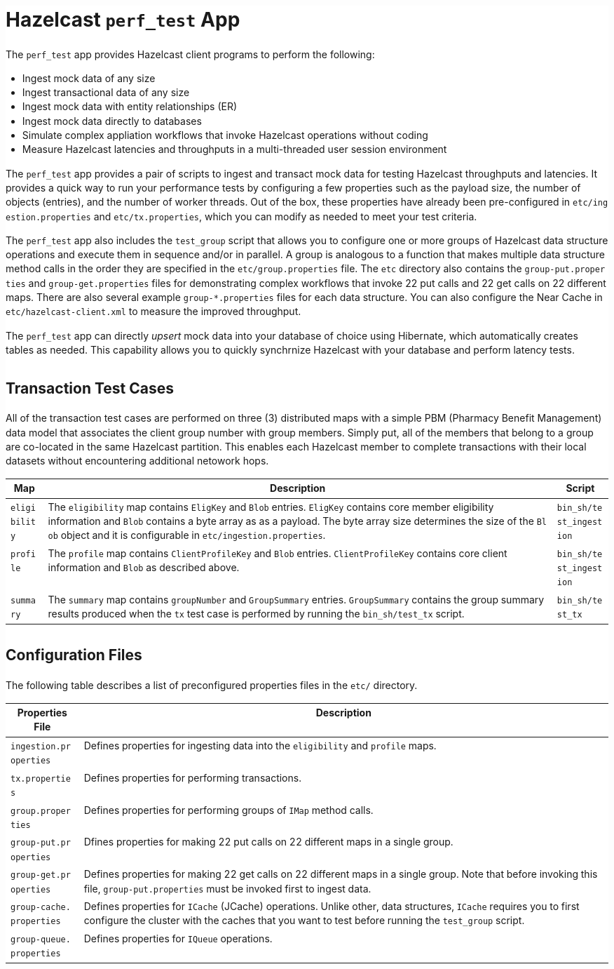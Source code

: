 # Hazelcast `perf_test` App

The `perf_test` app provides Hazelcast client programs to perform the following:

- Ingest mock data of any size
- Ingest transactional data of any size
- Ingest mock data with entity relationships (ER)
- Ingest mock data directly to databases
- Simulate complex appliation workflows that invoke Hazelcast operations without coding
- Measure Hazelcast latencies and throughputs in a multi-threaded user session environment

The `perf_test` app provides a pair of scripts to ingest and transact mock data for testing Hazelcast throughputs and latencies. It provides a quick way to run your performance tests by configuring a few properties such as the payload size, the number of objects (entries), and the number of worker threads. Out of the box, these properties have already been pre-configured in `etc/ingestion.properties` and `etc/tx.properties`, which you can modify as needed to meet your test criteria.

The `perf_test` app also includes the `test_group` script that allows you to configure one or more groups of Hazelcast data structure operations and execute them in sequence and/or in parallel. A group is analogous to a function that makes multiple data structure method calls in the order they are specified in the `etc/group.properties` file. The `etc` directory also contains the `group-put.properties` and `group-get.properties` files for demonstrating complex workflows that invoke 22 put calls and 22 get calls on 22 different maps. There are also several example `group-*.properties` files for each data structure. You can also configure the Near Cache in `etc/hazelcast-client.xml` to measure the improved throughput. 

The `perf_test` app can directly *upsert* mock data into your database of choice using Hibernate, which automatically creates tables as needed. This capability allows you to quickly synchrnize Hazelcast with your database and perform latency tests.

## Transaction Test Cases

All of the transaction test cases are performed on three (3) distributed maps with a simple PBM (Pharmacy Benefit Management) data model that associates the client group number with group members. Simply put, all of the members that belong to a group are co-located in the same Hazelcast partition. This enables each Hazelcast member to complete transactions with their local datasets without encountering additional netowork hops.

|Map    | Description | Script |
|------ | ------------| ------ |
|`eligibility` | The `eligibility` map contains `EligKey` and `Blob` entries. `EligKey` contains core member eligibility information and `Blob` contains a byte array as as a payload. The byte array size determines the size of the `Blob` object and it is configurable in `etc/ingestion.properties`.| `bin_sh/test_ingestion` |
| `profile`    | The `profile` map contains `ClientProfileKey` and `Blob` entries. `ClientProfileKey` contains core client information and `Blob` as described above.| `bin_sh/test_ingestion` |
| `summary`    | The `summary` map contains `groupNumber` and `GroupSummary` entries. `GroupSummary` contains the group summary results produced when the `tx` test case is performed by running the `bin_sh/test_tx` script.| `bin_sh/test_tx` |

## Configuration Files

The following table describes a list of preconfigured properties files in the `etc/` directory.

| Properties File | Description |
| --------------- | ----------- |
| `ingestion.properties` | Defines properties for ingesting data into the `eligibility` and `profile` maps. |
| `tx.properties`        | Defines properties for performing transactions. |
| `group.properties`     | Defines properties for performing groups of `IMap` method calls. |
| `group-put.properties` | Dfines properties for making 22 put calls on 22 different maps in a single group. |
| `group-get.properties` | Defines properties for making 22 get calls on 22 different maps in a single group. Note that before invoking this file, `group-put.properties` must be invoked first to ingest data. |
| `group-cache.properties` | Defines properties for `ICache` (JCache) operations. Unlike other, data structures, `ICache` requires you to first configure the cluster with the caches that you want to test before running the `test_group` script. |
| `group-queue.properties` |  Defines properties for `IQueue` operations. |